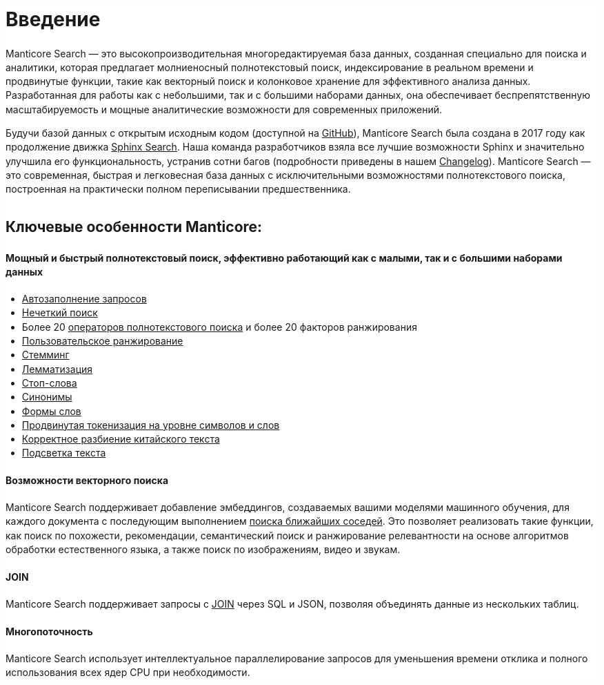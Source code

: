 # Введение

Manticore Search — это высокопроизводительная многоредактируемая база данных, созданная специально для поиска и аналитики, которая предлагает молниеносный полнотекстовый поиск, индексирование в реальном времени и продвинутые функции, такие как векторный поиск и колонковое хранение для эффективного анализа данных. Разработанная для работы как с небольшими, так и с большими наборами данных, она обеспечивает беспрепятственную масштабируемость и мощные аналитические возможности для современных приложений.

Будучи базой данных с открытым исходным кодом (доступной на [GitHub](https://github.com/manticoresoftware/manticoresearch/)), Manticore Search была создана в 2017 году как продолжение движка [Sphinx Search](https://sphinxsearch.com/). Наша команда разработчиков взяла все лучшие возможности Sphinx и значительно улучшила его функциональность, устранив сотни багов (подробности приведены в нашем [Changelog](https://manual.manticoresearch.com/Changelog)). Manticore Search — это современная, быстрая и легковесная база данных с исключительными возможностями полнотекстового поиска, построенная на практически полном переписывании предшественника.

## Ключевые особенности Manticore:
#### Мощный и быстрый полнотекстовый поиск, эффективно работающий как с малыми, так и с большими наборами данных

  * [Автозаполнение запросов](Searching/Autocomplete.md)
  * [Нечеткий поиск](Searching/Spell_correction.md#Fuzzy-Search)
  * Более 20 [операторов полнотекстового поиска](https://play.manticoresearch.com/fulltextintro/) и более 20 факторов ранжирования
  * [Пользовательское ранжирование](Searching/Sorting_and_ranking.md#Ranking-overview)
  * [Стемминг](Creating_a_table/NLP_and_tokenization/Morphology.md)
  * [Лемматизация](Creating_a_table/NLP_and_tokenization/Morphology.md)
  * [Стоп-слова](Creating_a_table/NLP_and_tokenization/Ignoring_stop-words.md)
  * [Синонимы](Creating_a_table/NLP_and_tokenization/Exceptions.md)
  * [Формы слов](Creating_a_table/NLP_and_tokenization/Wordforms.md)
  * [Продвинутая токенизация на уровне символов и слов](Creating_a_table/NLP_and_tokenization/Low-level_tokenization.md)
  * [Корректное разбиение китайского текста](Creating_a_table/NLP_and_tokenization/Languages_with_continuous_scripts.md)
  * [Подсветка текста](Searching/Highlighting.md)

#### Возможности векторного поиска
Manticore Search поддерживает добавление эмбеддингов, создаваемых вашими моделями машинного обучения, для каждого документа с последующим выполнением [поиска ближайших соседей](Searching/KNN.md). Это позволяет реализовать такие функции, как поиск по похожести, рекомендации, семантический поиск и ранжирование релевантности на основе алгоритмов обработки естественного языка, а также поиск по изображениям, видео и звукам.

#### JOIN
Manticore Search поддерживает запросы с [JOIN](Searching/Joining.md) через SQL и JSON, позволяя объединять данные из нескольких таблиц.

#### Многопоточность
Manticore Search использует интеллектуальное параллелирование запросов для уменьшения времени отклика и полного использования всех ядер CPU при необходимости.
